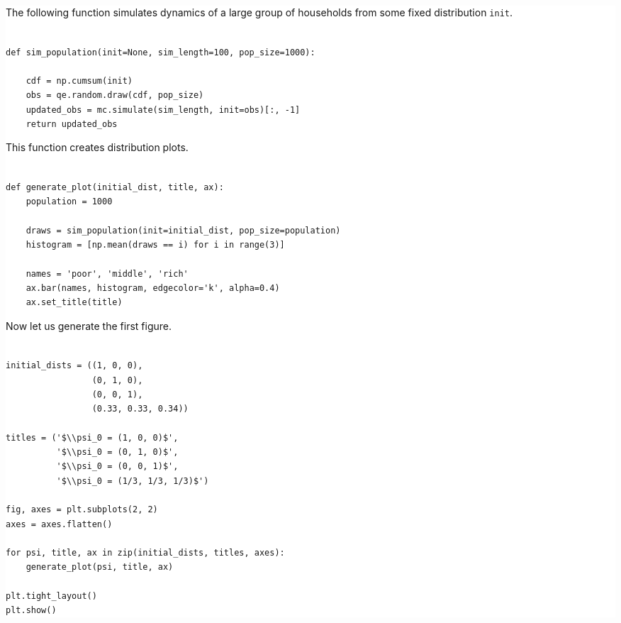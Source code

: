 
The following function simulates dynamics of a large group of households from
some fixed distribution `init`.


```{code-cell} ipython3

def sim_population(init=None, sim_length=100, pop_size=1000):

    cdf = np.cumsum(init)
    obs = qe.random.draw(cdf, pop_size)
    updated_obs = mc.simulate(sim_length, init=obs)[:, -1]
    return updated_obs

```

This function creates distribution plots.


```{code-cell} ipython3

def generate_plot(initial_dist, title, ax):
    population = 1000

    draws = sim_population(init=initial_dist, pop_size=population)  
    histogram = [np.mean(draws == i) for i in range(3)]

    names = 'poor', 'middle', 'rich'
    ax.bar(names, histogram, edgecolor='k', alpha=0.4)
    ax.set_title(title)

```

Now let us generate the first figure.

```{code-cell} ipython3

initial_dists = ((1, 0, 0),
                 (0, 1, 0),
                 (0, 0, 1),
                 (0.33, 0.33, 0.34))

titles = ('$\\psi_0 = (1, 0, 0)$', 
          '$\\psi_0 = (0, 1, 0)$',
          '$\\psi_0 = (0, 0, 1)$',
          '$\\psi_0 = (1/3, 1/3, 1/3)$')

fig, axes = plt.subplots(2, 2)
axes = axes.flatten()

for psi, title, ax in zip(initial_dists, titles, axes):
    generate_plot(psi, title, ax)

plt.tight_layout()
plt.show()

```
